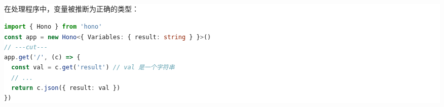在处理程序中，变量被推断为正确的类型：

```ts twoslash
import { Hono } from 'hono'
const app = new Hono<{ Variables: { result: string } }>()
// ---cut---
app.get('/', (c) => {
  const val = c.get('result') // val 是一个字符串
  // ...
  return c.json({ result: val })
})
```
